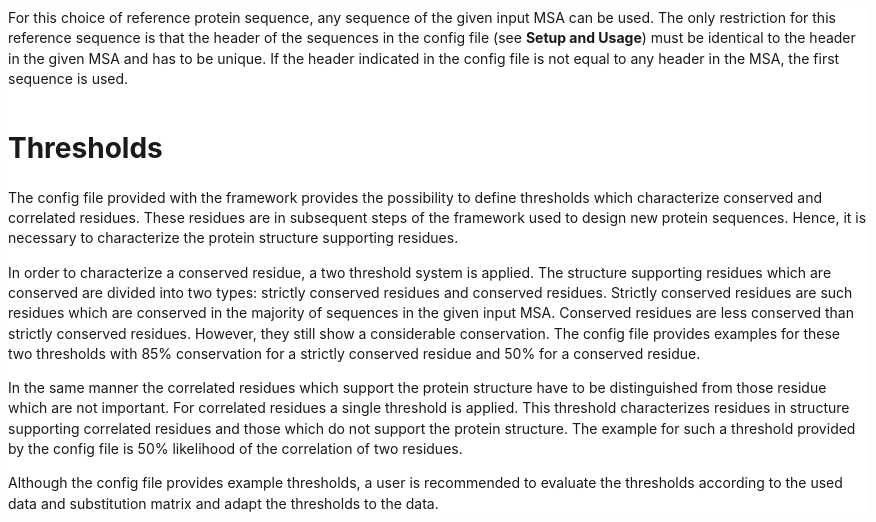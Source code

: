 For this choice of reference protein sequence, any sequence of the given input MSA can be used. The only restriction for this reference sequence is that the header of the sequences in the config file (see **Setup and Usage**) must be identical to the header in the given MSA and has to be unique. If the header indicated in the config file is not equal to any header in the MSA, the first sequence is used.

# Thresholds

The config file provided with the framework provides the possibility to define thresholds which characterize conserved and correlated residues. These residues are in subsequent steps of the framework used to design new protein sequences. Hence, it is necessary to characterize the protein structure supporting residues. 

In order to characterize a conserved residue, a two threshold system is applied. The structure supporting residues which are conserved are divided into two types: strictly conserved residues and conserved residues. Strictly conserved residues are such residues which are conserved in the majority of sequences in the given input MSA. Conserved residues are less conserved than strictly conserved residues. However, they still show a considerable conservation. The config file provides examples for these two thresholds with 85% conservation for a strictly conserved residue and 50% for a conserved residue.

In the same manner the correlated residues which support the protein structure have to be distinguished from those residue which are not important. For correlated residues a single threshold is applied. This threshold characterizes residues in structure supporting correlated residues and those which do not support the protein structure. The example for such a threshold provided by the config file is 50% likelihood of the correlation of two residues.

Although the config file provides example thresholds, a user is recommended to evaluate the thresholds according to the used data and substitution matrix and adapt the thresholds to the data.